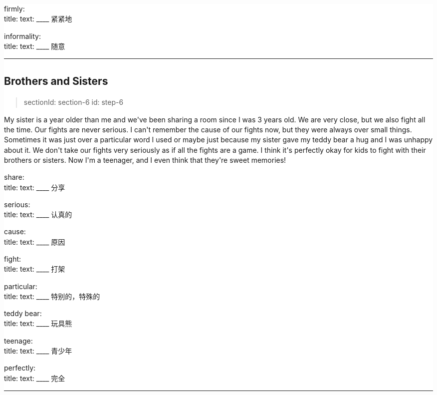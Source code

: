 firmly:     
  title: 
  text: ____  紧紧地    

informality:     
  title: 
  text: ____  随意

---

## Brothers and Sisters

> sectionId: section-6
> id: step-6

My sister is a year older than me and we've been sharing a room since I was 3 years old. We are very close, but we also fight all the time. Our fights are never serious. I can't remember the cause of our fights now, but they were always over small things. Sometimes it was just over a particular word I used or maybe just because my sister gave my teddy bear a hug and I was unhappy about it. We don't take our fights very seriously as if all the fights are a game. I think it's perfectly okay for kids to fight with their brothers or sisters. Now I'm a teenager, and I even think that they're sweet memories!

share:     
  title: 
  text: ____  分享   

serious:     
  title: 
  text: ____  认真的     

cause:     
  title: 
  text: ____  原因  

fight:     
  title: 
  text: ____  打架

particular:     
  title: 
  text: ____  特别的，特殊的

teddy bear:     
  title: 
  text: ____  玩具熊    

teenage:     
  title: 
  text: ____  青少年    

perfectly:     
  title: 
  text: ____  完全

---
